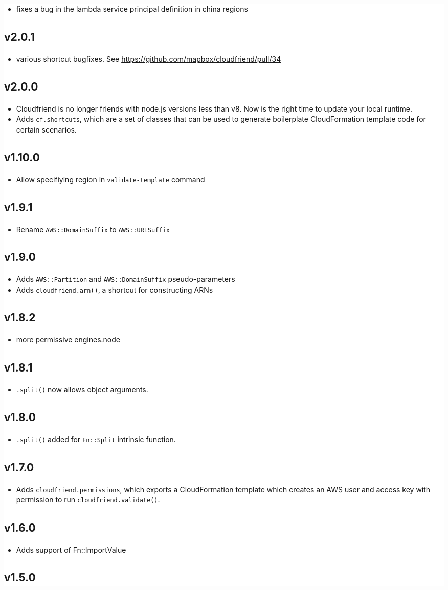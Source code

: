 - fixes a bug in the lambda service principal definition in china regions

## v2.0.1

- various shortcut bugfixes. See https://github.com/mapbox/cloudfriend/pull/34

## v2.0.0

- Cloudfriend is no longer friends with node.js versions less than v8. Now is the right time to update your local runtime.
- Adds `cf.shortcuts`, which are a set of classes that can be used to generate boilerplate CloudFormation template code for certain scenarios.

## v1.10.0

- Allow specifiying region in `validate-template` command

## v1.9.1

- Rename `AWS::DomainSuffix` to `AWS::URLSuffix`

## v1.9.0

- Adds `AWS::Partition` and `AWS::DomainSuffix` pseudo-parameters
- Adds `cloudfriend.arn()`, a shortcut for constructing ARNs

## v1.8.2

- more permissive engines.node

## v1.8.1

- `.split()` now allows object arguments.

## v1.8.0

- `.split()` added for `Fn::Split` intrinsic function.

## v1.7.0

- Adds `cloudfriend.permissions`, which exports a CloudFormation template which creates an AWS user and access key with permission to run `cloudfriend.validate()`.

## v1.6.0

- Adds support of Fn::ImportValue

## v1.5.0
